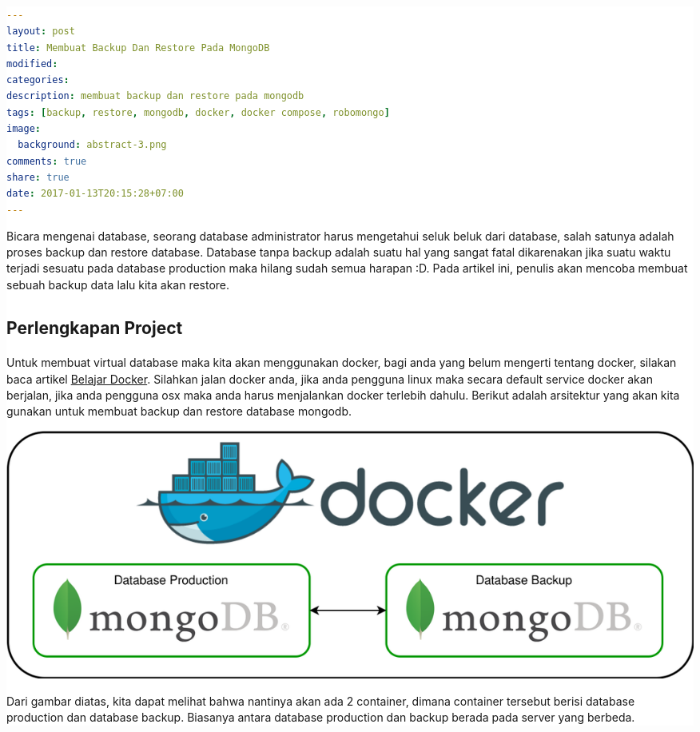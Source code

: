 ```yaml
---
layout: post
title: Membuat Backup Dan Restore Pada MongoDB
modified:
categories:
description: membuat backup dan restore pada mongodb
tags: [backup, restore, mongodb, docker, docker compose, robomongo]
image:
  background: abstract-3.png
comments: true
share: true
date: 2017-01-13T20:15:28+07:00
---
```


Bicara mengenai database, seorang database administrator harus mengetahui seluk beluk dari database, salah satunya adalah proses backup dan restore database. Database tanpa backup adalah suatu hal yang sangat fatal dikarenakan jika suatu waktu terjadi sesuatu pada database production maka hilang sudah semua harapan :D. Pada artikel ini, penulis akan mencoba membuat sebuah backup data lalu kita akan restore.

## Perlengkapan Project

Untuk membuat virtual database maka kita akan menggunakan docker, bagi anda yang belum mengerti tentang docker, silakan baca artikel [Belajar Docker](https://rizkimufrizal.github.io/belajar-docker/). Silahkan jalan docker anda, jika anda pengguna linux maka secara default service docker akan berjalan, jika anda pengguna osx maka anda harus menjalankan docker terlebih dahulu. Berikut adalah arsitektur yang akan kita gunakan untuk membuat backup dan restore database mongodb.

![arsitektur-backup-restore.svg](../images/arsitektur-backup-restore.svg)

Dari gambar diatas, kita dapat melihat bahwa nantinya akan ada 2 container, dimana container tersebut berisi database production dan database backup. Biasanya antara database production dan backup berada pada server yang berbeda.
